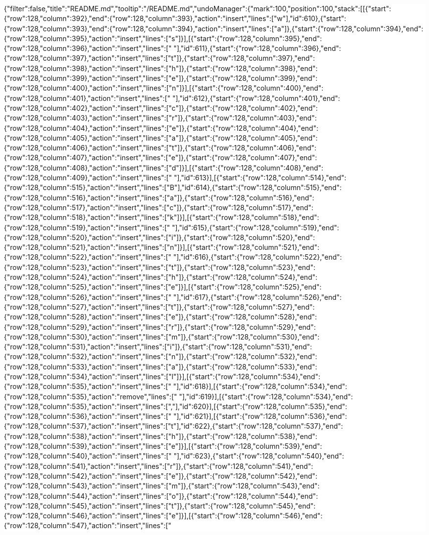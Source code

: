 {"filter":false,"title":"README.md","tooltip":"/README.md","undoManager":{"mark":100,"position":100,"stack":[[{"start":{"row":128,"column":392},"end":{"row":128,"column":393},"action":"insert","lines":["w"],"id":610},{"start":{"row":128,"column":393},"end":{"row":128,"column":394},"action":"insert","lines":["a"]},{"start":{"row":128,"column":394},"end":{"row":128,"column":395},"action":"insert","lines":["s"]}],[{"start":{"row":128,"column":395},"end":{"row":128,"column":396},"action":"insert","lines":[" "],"id":611},{"start":{"row":128,"column":396},"end":{"row":128,"column":397},"action":"insert","lines":["t"]},{"start":{"row":128,"column":397},"end":{"row":128,"column":398},"action":"insert","lines":["h"]},{"start":{"row":128,"column":398},"end":{"row":128,"column":399},"action":"insert","lines":["e"]},{"start":{"row":128,"column":399},"end":{"row":128,"column":400},"action":"insert","lines":["n"]}],[{"start":{"row":128,"column":400},"end":{"row":128,"column":401},"action":"insert","lines":[" "],"id":612},{"start":{"row":128,"column":401},"end":{"row":128,"column":402},"action":"insert","lines":["c"]},{"start":{"row":128,"column":402},"end":{"row":128,"column":403},"action":"insert","lines":["r"]},{"start":{"row":128,"column":403},"end":{"row":128,"column":404},"action":"insert","lines":["e"]},{"start":{"row":128,"column":404},"end":{"row":128,"column":405},"action":"insert","lines":["a"]},{"start":{"row":128,"column":405},"end":{"row":128,"column":406},"action":"insert","lines":["t"]},{"start":{"row":128,"column":406},"end":{"row":128,"column":407},"action":"insert","lines":["e"]},{"start":{"row":128,"column":407},"end":{"row":128,"column":408},"action":"insert","lines":["d"]}],[{"start":{"row":128,"column":408},"end":{"row":128,"column":409},"action":"insert","lines":[" "],"id":613}],[{"start":{"row":128,"column":514},"end":{"row":128,"column":515},"action":"insert","lines":["B"],"id":614},{"start":{"row":128,"column":515},"end":{"row":128,"column":516},"action":"insert","lines":["a"]},{"start":{"row":128,"column":516},"end":{"row":128,"column":517},"action":"insert","lines":["c"]},{"start":{"row":128,"column":517},"end":{"row":128,"column":518},"action":"insert","lines":["k"]}],[{"start":{"row":128,"column":518},"end":{"row":128,"column":519},"action":"insert","lines":[" "],"id":615},{"start":{"row":128,"column":519},"end":{"row":128,"column":520},"action":"insert","lines":["i"]},{"start":{"row":128,"column":520},"end":{"row":128,"column":521},"action":"insert","lines":["n"]}],[{"start":{"row":128,"column":521},"end":{"row":128,"column":522},"action":"insert","lines":[" "],"id":616},{"start":{"row":128,"column":522},"end":{"row":128,"column":523},"action":"insert","lines":["t"]},{"start":{"row":128,"column":523},"end":{"row":128,"column":524},"action":"insert","lines":["h"]},{"start":{"row":128,"column":524},"end":{"row":128,"column":525},"action":"insert","lines":["e"]}],[{"start":{"row":128,"column":525},"end":{"row":128,"column":526},"action":"insert","lines":[" "],"id":617},{"start":{"row":128,"column":526},"end":{"row":128,"column":527},"action":"insert","lines":["t"]},{"start":{"row":128,"column":527},"end":{"row":128,"column":528},"action":"insert","lines":["e"]},{"start":{"row":128,"column":528},"end":{"row":128,"column":529},"action":"insert","lines":["r"]},{"start":{"row":128,"column":529},"end":{"row":128,"column":530},"action":"insert","lines":["m"]},{"start":{"row":128,"column":530},"end":{"row":128,"column":531},"action":"insert","lines":["i"]},{"start":{"row":128,"column":531},"end":{"row":128,"column":532},"action":"insert","lines":["n"]},{"start":{"row":128,"column":532},"end":{"row":128,"column":533},"action":"insert","lines":["a"]},{"start":{"row":128,"column":533},"end":{"row":128,"column":534},"action":"insert","lines":["l"]}],[{"start":{"row":128,"column":534},"end":{"row":128,"column":535},"action":"insert","lines":[" "],"id":618}],[{"start":{"row":128,"column":534},"end":{"row":128,"column":535},"action":"remove","lines":[" "],"id":619}],[{"start":{"row":128,"column":534},"end":{"row":128,"column":535},"action":"insert","lines":[","],"id":620}],[{"start":{"row":128,"column":535},"end":{"row":128,"column":536},"action":"insert","lines":[" "],"id":621}],[{"start":{"row":128,"column":536},"end":{"row":128,"column":537},"action":"insert","lines":["t"],"id":622},{"start":{"row":128,"column":537},"end":{"row":128,"column":538},"action":"insert","lines":["h"]},{"start":{"row":128,"column":538},"end":{"row":128,"column":539},"action":"insert","lines":["e"]}],[{"start":{"row":128,"column":539},"end":{"row":128,"column":540},"action":"insert","lines":[" "],"id":623},{"start":{"row":128,"column":540},"end":{"row":128,"column":541},"action":"insert","lines":["r"]},{"start":{"row":128,"column":541},"end":{"row":128,"column":542},"action":"insert","lines":["e"]},{"start":{"row":128,"column":542},"end":{"row":128,"column":543},"action":"insert","lines":["m"]},{"start":{"row":128,"column":543},"end":{"row":128,"column":544},"action":"insert","lines":["o"]},{"start":{"row":128,"column":544},"end":{"row":128,"column":545},"action":"insert","lines":["t"]},{"start":{"row":128,"column":545},"end":{"row":128,"column":546},"action":"insert","lines":["e"]}],[{"start":{"row":128,"column":546},"end":{"row":128,"column":547},"action":"insert","lines":["